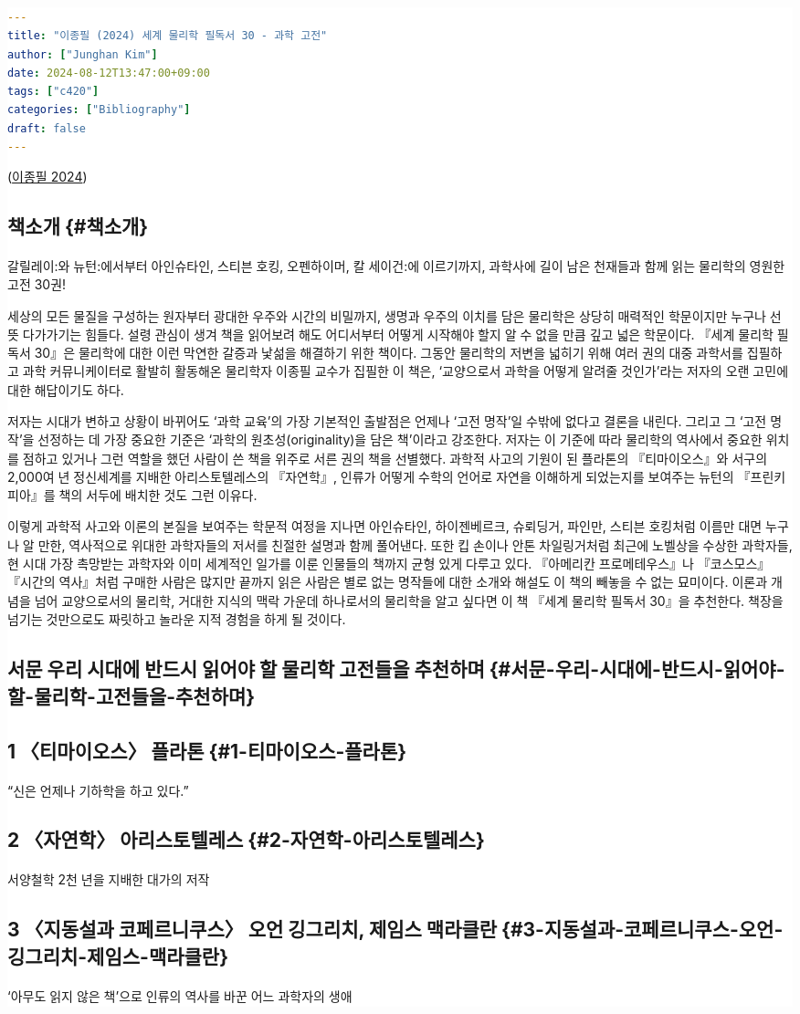 ```yaml
---
title: "이종필 (2024) 세계 물리학 필독서 30 - 과학 고전"
author: ["Junghan Kim"]
date: 2024-08-12T13:47:00+09:00
tags: ["c420"]
categories: ["Bibliography"]
draft: false
---
```


(<a href="#citeproc_bib_item_1">이종필 2024</a>)


## 책소개 {#책소개}

갈릴레이:와 뉴턴:에서부터 아인슈타인, 스티븐 호킹, 오펜하이머, 칼 세이건:에 이르기까지, 과학사에 길이 남은 천재들과 함께 읽는 물리학의 영원한 고전 30권!

세상의 모든 물질을 구성하는 원자부터 광대한 우주와 시간의 비밀까지, 생명과 우주의 이치를 담은 물리학은 상당히 매력적인 학문이지만 누구나 선뜻 다가가기는 힘들다. 설령 관심이 생겨 책을 읽어보려 해도 어디서부터 어떻게 시작해야 할지 알 수 없을 만큼 깊고 넓은 학문이다. 『세계 물리학 필독서 30』은 물리학에 대한 이런 막연한 갈증과 낯섦을 해결하기 위한 책이다. 그동안 물리학의 저변을 넓히기 위해 여러 권의 대중 과학서를 집필하고 과학 커뮤니케이터로 활발히 활동해온 물리학자 이종필 교수가 집필한 이 책은, ‘교양으로서 과학을 어떻게 알려줄 것인가’라는 저자의 오랜 고민에 대한 해답이기도 하다.

저자는 시대가 변하고 상황이 바뀌어도 ‘과학 교육’의 가장 기본적인 출발점은 언제나 ‘고전 명작’일 수밖에 없다고 결론을 내린다. 그리고 그 ‘고전 명작’을 선정하는 데 가장 중요한 기준은 ‘과학의 원초성(originality)을 담은 책’이라고 강조한다. 저자는 이 기준에 따라 물리학의 역사에서 중요한 위치를 점하고 있거나 그런 역할을 했던 사람이 쓴 책을 위주로 서른 권의 책을 선별했다. 과학적 사고의 기원이 된 플라톤의 『티마이오스』와 서구의 2,000여 년 정신세계를 지배한 아리스토텔레스의 『자연학』, 인류가 어떻게 수학의 언어로 자연을 이해하게 되었는지를 보여주는 뉴턴의 『프린키피아』를 책의 서두에 배치한 것도 그런 이유다.

이렇게 과학적 사고와 이론의 본질을 보여주는 학문적 여정을 지나면 아인슈타인, 하이젠베르크, 슈뢰딩거, 파인만, 스티븐 호킹처럼 이름만 대면 누구나 알 만한, 역사적으로 위대한 과학자들의 저서를 친절한 설명과 함께 풀어낸다. 또한 킵 손이나 안톤 차일링거처럼 최근에 노벨상을 수상한 과학자들, 현 시대 가장 촉망받는 과학자와 이미 세계적인 일가를 이룬 인물들의 책까지 균형 있게 다루고 있다. 『아메리칸 프로메테우스』나 『코스모스』 『시간의 역사』처럼 구매한 사람은 많지만 끝까지 읽은 사람은 별로 없는 명작들에 대한 소개와 해설도 이 책의 빼놓을 수 없는 묘미이다. 이론과 개념을 넘어 교양으로서의 물리학, 거대한 지식의 맥락 가운데 하나로서의 물리학을 알고 싶다면 이 책 『세계 물리학 필독서 30』을 추천한다. 책장을 넘기는 것만으로도 짜릿하고 놀라운 지적 경험을 하게 될 것이다.


## 서문 우리 시대에 반드시 읽어야 할 물리학 고전들을 추천하며 {#서문-우리-시대에-반드시-읽어야-할-물리학-고전들을-추천하며}


## 1 〈티마이오스〉 플라톤 {#1-티마이오스-플라톤}

“신은 언제나 기하학을 하고 있다.”


## 2 〈자연학〉 아리스토텔레스 {#2-자연학-아리스토텔레스}

서양철학 2천 년을 지배한 대가의 저작


## 3 〈지동설과 코페르니쿠스〉 오언 깅그리치, 제임스 맥라클란 {#3-지동설과-코페르니쿠스-오언-깅그리치-제임스-맥라클란}

‘아무도 읽지 않은 책’으로 인류의 역사를 바꾼 어느 과학자의 생애
